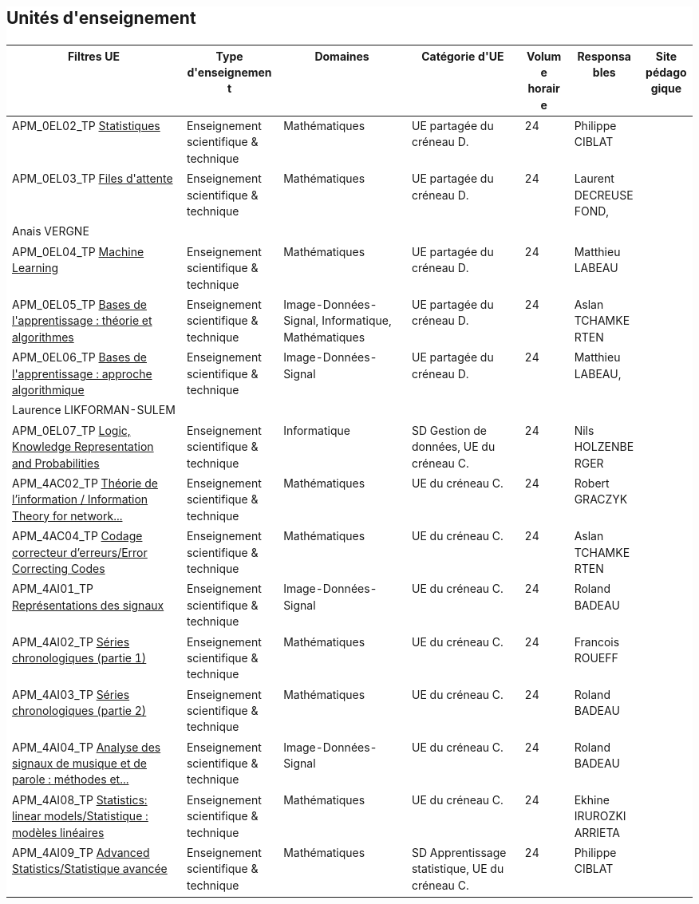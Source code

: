 ##  Unités d'enseignement

Filtres  UE | Type d'enseignement | Domaines | Catégorie d'UE | Volume horaire | Responsables | Site pédagogique  
---|---|---|---|---|---|---  
APM_0EL02_TP [Statistiques](/catalogue/2024-2025/ue/2134/APM-0EL02-TP-statistiques?from=P5184 "Statistiques") | Enseignement scientifique & technique | Mathématiques | UE partagée du créneau D. | 24 | Philippe CIBLAT |  [ ](https://ecampus.paris-saclay.fr/course/view.php?id=33526)  
APM_0EL03_TP [Files d'attente](/catalogue/2024-2025/ue/11081/APM-0EL03-TP-files-d-attente?from=P5184 "Files d'attente") | Enseignement scientifique & technique | Mathématiques | UE partagée du créneau D. | 24 | Laurent DECREUSEFOND,  
Anais VERGNE |  [ ](https://ecampus.paris-saclay.fr/course/view.php?id=9193)  
APM_0EL04_TP [Machine Learning](/catalogue/2024-2025/ue/12260/APM-0EL04-TP-machine-learning?from=P5184 "Machine Learning") | Enseignement scientifique & technique | Mathématiques | UE partagée du créneau D. | 24 | Matthieu LABEAU |   
APM_0EL05_TP [Bases de l'apprentissage : théorie et algorithmes](/catalogue/2024-2025/ue/17414/APM-0EL05-TP-bases-de-l-apprentissage-theorie-et-algorithmes?from=P5184 "Bases de l'apprentissage : théorie et algorithmes") | Enseignement scientifique & technique | Image-Données-Signal, Informatique, Mathématiques | UE partagée du créneau D. | 24 | Aslan TCHAMKERTEN |  [ ](https://www.tchamkerten.com/micas911-si221)  
APM_0EL06_TP [Bases de l'apprentissage : approche algorithmique](/catalogue/2024-2025/ue/2135/APM-0EL06-TP-bases-de-l-apprentissage-approche-algorithmique?from=P5184 "Bases de l'apprentissage : approche algorithmique") | Enseignement scientifique & technique | Image-Données-Signal | UE partagée du créneau D. | 24 | Matthieu LABEAU,  
Laurence LIKFORMAN-SULEM |  [ ](https://ecampus.paris-saclay.fr/course/view.php?id=20764)  
APM_0EL07_TP [Logic, Knowledge Representation and Probabilities](/catalogue/2024-2025/ue/2153/APM-0EL07-TP-logic-knowledge-representation-and-probabilities?from=P5184 "Logic, Knowledge Representation and Probabilities") | Enseignement scientifique & technique | Informatique | SD Gestion de données, UE du créneau C. | 24 | Nils HOLZENBERGER |  [ ](https://ailab.r2.enst.fr/LKR)  
APM_4AC02_TP [Théorie de l’information / Information Theory for network...](/catalogue/2024-2025/ue/2103/APM-4AC02-TP-theorie-de-l-information-information-theory-for-networks?from=P5184 "Théorie de l’information / Information Theory for networks") | Enseignement scientifique & technique | Mathématiques | UE du créneau C. | 24 | Robert GRACZYK |  [ ](https://www.tchamkerten.com/information-theory)  
APM_4AC04_TP [Codage correcteur d’erreurs/Error Correcting Codes](/catalogue/2024-2025/ue/2108/APM-4AC04-TP-codage-correcteur-d-erreurs-error-correcting-codes?from=P5184 "Codage correcteur d’erreurs/Error Correcting Codes") | Enseignement scientifique & technique | Mathématiques | UE du créneau C. | 24 | Aslan TCHAMKERTEN |   
APM_4AI01_TP [Représentations des signaux](/catalogue/2024-2025/ue/2171/APM-4AI01-TP-representations-des-signaux?from=P5184 "Représentations des signaux") | Enseignement scientifique & technique | Image-Données-Signal | UE du créneau C. | 24 | Roland BADEAU |  [ ](https://ecampus.paris-saclay.fr/course/view.php?id=9364)  
APM_4AI02_TP [Séries chronologiques (partie 1)](/catalogue/2024-2025/ue/2172/APM-4AI02-TP-series-chronologiques-partie-1?from=P5184 "Séries chronologiques \(partie 1\)") | Enseignement scientifique & technique | Mathématiques | UE du créneau C. | 24 | Francois ROUEFF |  [ ](https://ecampus.paris-saclay.fr/course/view.php?id=31132)  
APM_4AI03_TP [Séries chronologiques (partie 2)](/catalogue/2024-2025/ue/2223/APM-4AI03-TP-series-chronologiques-partie-2?from=P5184 "Séries chronologiques \(partie 2\)") | Enseignement scientifique & technique | Mathématiques | UE du créneau C. | 24 | Roland BADEAU |  [ ](https://ecampus.paris-saclay.fr/course/view.php?id=9365)  
APM_4AI04_TP [Analyse des signaux de musique et de parole : méthodes et...](/catalogue/2024-2025/ue/2176/APM-4AI04-TP-analyse-des-signaux-de-musique-et-de-parole-methodes-et-applications?from=P5184 "Analyse des signaux de musique et de parole : méthodes et applications") | Enseignement scientifique & technique | Image-Données-Signal | UE du créneau C. | 24 | Roland BADEAU |  [ ](https://moodle.r2.enst.fr/moodle/course/view.php?id=64)  
APM_4AI08_TP [Statistics: linear models/Statistique : modèles linéaires](/catalogue/2024-2025/ue/2149/APM-4AI08-TP-statistics-linear-models-statistique-modeles-lineaires?from=P5184 "Statistics: linear models/Statistique : modèles linéaires") | Enseignement scientifique & technique | Mathématiques | UE du créneau C. | 24 | Ekhine IRUROZKI ARRIETA |  [ ](https://ecampus.paris-saclay.fr/course/view.php?id=40142)  
APM_4AI09_TP [Advanced Statistics/Statistique avancée](/catalogue/2024-2025/ue/2152/APM-4AI09-TP-advanced-statistics-statistique-avancee?from=P5184 "Advanced Statistics/Statistique avancée") | Enseignement scientifique & technique | Mathématiques | SD Apprentissage statistique, UE du créneau C. | 24 | Philippe CIBLAT |  [ ](https://ecampus.paris-saclay.fr/course/view.php?id=20913)  